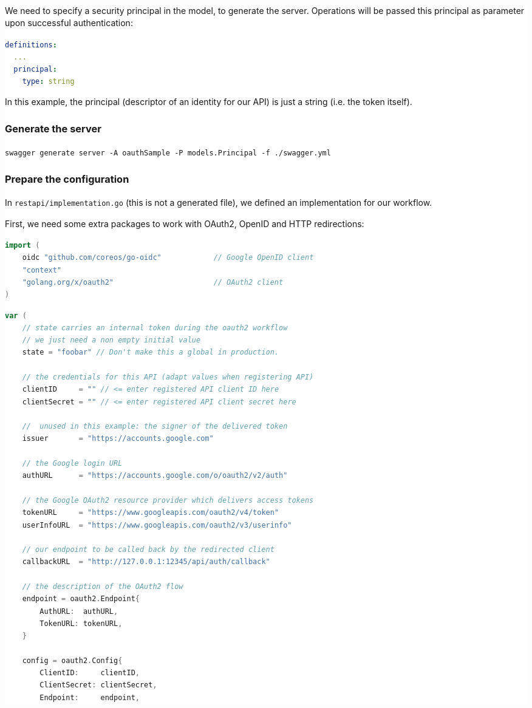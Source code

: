 We need to specify a security principal in the model, to generate the server. Operations will be passed this principal as 
parameter upon successful authentication:

```yaml
definitions:
  ...
  principal:
    type: string
```

In this example, the principal (descriptor of an identity for our API) 
is just a string (i.e. the token itself).

### Generate the server 

```shell
swagger generate server -A oauthSample -P models.Principal -f ./swagger.yml
```

### Prepare the configuration

In `restapi/implementation.go` (this is not a generated file), we defined an
implementation for our workflow.

First, we need some extra packages to work with OAuth2, OpenID and HTTP redirections:

```go
import (
	oidc "github.com/coreos/go-oidc"            // Google OpenID client
	"context"
	"golang.org/x/oauth2"                       // OAuth2 client
)
```

```go
var (
    // state carries an internal token during the oauth2 workflow
    // we just need a non empty initial value
	state = "foobar" // Don't make this a global in production.

    // the credentials for this API (adapt values when registering API)
	clientID     = "" // <= enter registered API client ID here
	clientSecret = "" // <= enter registered API client secret here

    //  unused in this example: the signer of the delivered token
	issuer       = "https://accounts.google.com"

    // the Google login URL
	authURL      = "https://accounts.google.com/o/oauth2/v2/auth"

    // the Google OAuth2 resource provider which delivers access tokens
	tokenURL     = "https://www.googleapis.com/oauth2/v4/token"
	userInfoURL  = "https://www.googleapis.com/oauth2/v3/userinfo"

    // our endpoint to be called back by the redirected client
	callbackURL  = "http://127.0.0.1:12345/api/auth/callback"

    // the description of the OAuth2 flow
	endpoint = oauth2.Endpoint{
		AuthURL:  authURL,
		TokenURL: tokenURL,
	}

	config = oauth2.Config{
		ClientID:     clientID,
		ClientSecret: clientSecret,
		Endpoint:     endpoint,
```